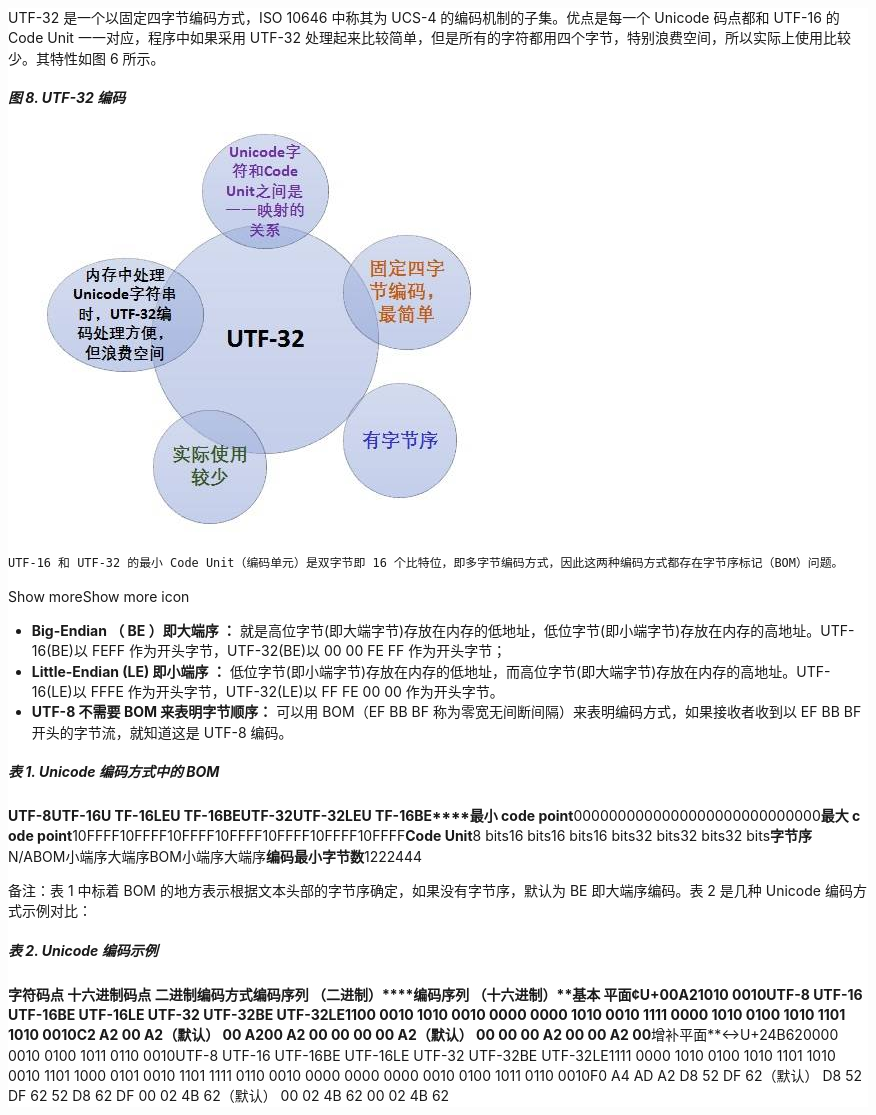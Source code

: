 UTF-32 是一个以固定四字节编码方式，ISO 10646 中称其为 UCS-4 的编码机制的子集。优点是每一个 Unicode 码点都和 UTF-16 的 Code Unit 一一对应，程序中如果采用 UTF-32 处理起来比较简单，但是所有的字符都用四个字节，特别浪费空间，所以实际上使用比较少。其特性如图 6 所示。

##### 图 8\. UTF-32 编码

![图 8. UTF-32 编码](../ibm_articles_img/unicode-programming-language_images_image008.jpg)

```
UTF-16 和 UTF-32 的最小 Code Unit（编码单元）是双字节即 16 个比特位，即多字节编码方式，因此这两种编码方式都存在字节序标记（BOM）问题。

```

Show moreShow more icon

- **Big-Endian （ BE ）即大端序 ：** 就是高位字节(即大端字节)存放在内存的低地址，低位字节(即小端字节)存放在内存的高地址。UTF-16(BE)以 FEFF 作为开头字节，UTF-32(BE)以 00 00 FE FF 作为开头字节；
- **Little-Endian (LE) 即小端序 ：** 低位字节(即小端字节)存放在内存的低地址，而高位字节(即大端字节)存放在内存的高地址。UTF-16(LE)以 FFFE 作为开头字节，UTF-32(LE)以 FF FE 00 00 作为开头字节。
- **UTF-8 不需要 BOM 来表明字节顺序：** 可以用 BOM（EF BB BF 称为零宽无间断间隔）来表明编码方式，如果接收者收到以 EF BB BF 开头的字节流，就知道这是 UTF-8 编码。

##### 表 1\. Unicode 编码方式中的 BOM

**UTF-8****UTF-16****U TF-16LE****U TF-16BE****UTF-32****UTF-32LE****U TF-16BE****最小 code point**0000000000000000000000000000**最大 c ode point**10FFFF10FFFF10FFFF10FFFF10FFFF10FFFF10FFFF**Code Unit**8 bits16 bits16 bits16 bits32 bits32 bits32 bits**字节序**N/ABOM小端序大端序BOM小端序大端序**编码最小字节数**1222444

备注：表 1 中标着 BOM 的地方表示根据文本头部的字节序确定，如果没有字节序，默认为 BE 即大端序编码。表 2 是几种 Unicode 编码方式示例对比：

##### 表 2\. Unicode 编码示例

**字符****码点 十六进制****码点 二进制****编码方式****编码序列 （二进制）****编码序列 （十六进制）****基本 平面**¢U+00A21010 0010UTF-8 UTF-16 UTF-16BE UTF-16LE UTF-32 UTF-32BE UTF-32LE1100 0010 1010 0010 0000 0000 1010 0010 1111 0000 1010 0100 1010 1101 1010 0010C2 A2 00 A2（默认） 00 A200 A2 00 00 00 00 A2（默认） 00 00 00 A2 00 00 A2 00**增补平面**U+24B620000 0010 0100 1011 0110 0010UTF-8 UTF-16 UTF-16BE UTF-16LE UTF-32 UTF-32BE UTF-32LE1111 0000 1010 0100 1010 1101 1010 0010 1101 1000 0101 0010 1101 1111 0110 0010 0000 0000 0000 0010 0100 1011 0110 0010F0 A4 AD A2 D8 52 DF 62（默认） D8 52 DF 62 52 D8 62 DF 00 02 4B 62（默认） 00 02 4B 62 00 02 4B 62
